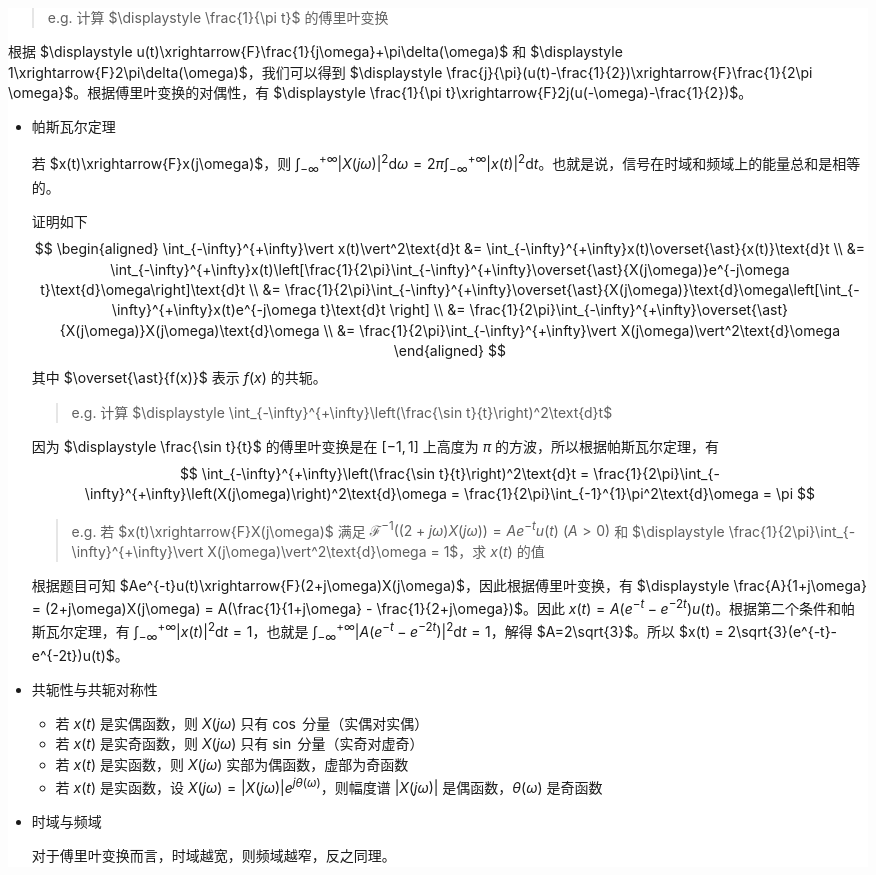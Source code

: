   > e.g. 计算 $\displaystyle \frac{1}{\pi t}$ 的傅里叶变换

  根据 $\displaystyle u(t)\xrightarrow{F}\frac{1}{j\omega}+\pi\delta(\omega)$ 和 $\displaystyle 1\xrightarrow{F}2\pi\delta(\omega)$，我们可以得到 $\displaystyle \frac{j}{\pi}(u(t)-\frac{1}{2})\xrightarrow{F}\frac{1}{2\pi \omega}$。根据傅里叶变换的对偶性，有 $\displaystyle \frac{1}{\pi t}\xrightarrow{F}2j(u(-\omega)-\frac{1}{2})$。

- 帕斯瓦尔定理

  若 $x(t)\xrightarrow{F}x(j\omega)$，则 $\displaystyle \int_{-\infty}^{+\infty}\vert X(j\omega)\vert^2\text{d}\omega = 2\pi\int_{-\infty}^{+\infty}\vert x(t)\vert^2\text{d}t$。也就是说，信号在时域和频域上的能量总和是相等的。

  证明如下
  $$
  \begin{aligned}
  \int_{-\infty}^{+\infty}\vert x(t)\vert^2\text{d}t &= \int_{-\infty}^{+\infty}x(t)\overset{\ast}{x(t)}\text{d}t \\
  &= \int_{-\infty}^{+\infty}x(t)\left[\frac{1}{2\pi}\int_{-\infty}^{+\infty}\overset{\ast}{X(j\omega)}e^{-j\omega t}\text{d}\omega\right]\text{d}t \\
  &= \frac{1}{2\pi}\int_{-\infty}^{+\infty}\overset{\ast}{X(j\omega)}\text{d}\omega\left[\int_{-\infty}^{+\infty}x(t)e^{-j\omega t}\text{d}t \right] \\
  &= \frac{1}{2\pi}\int_{-\infty}^{+\infty}\overset{\ast}{X(j\omega)}X(j\omega)\text{d}\omega \\
  &= \frac{1}{2\pi}\int_{-\infty}^{+\infty}\vert X(j\omega)\vert^2\text{d}\omega
  \end{aligned}
  $$
  其中 $\overset{\ast}{f(x)}$ 表示 $f(x)$ 的共轭。

  > e.g. 计算 $\displaystyle \int_{-\infty}^{+\infty}\left(\frac{\sin t}{t}\right)^2\text{d}t$

  因为 $\displaystyle \frac{\sin t}{t}$ 的傅里叶变换是在 $[-1,1]$ 上高度为 $\pi$ 的方波，所以根据帕斯瓦尔定理，有 
  $$
  \int_{-\infty}^{+\infty}\left(\frac{\sin t}{t}\right)^2\text{d}t = \frac{1}{2\pi}\int_{-\infty}^{+\infty}\left(X(j\omega)\right)^2\text{d}\omega = \frac{1}{2\pi}\int_{-1}^{1}\pi^2\text{d}\omega = \pi
  $$

  > e.g. 若 $x(t)\xrightarrow{F}X(j\omega)$ 满足 $\mathscr{F}^{-1}((2+j\omega)X(j\omega)) = Ae^{-t}u(t)\ (A>0)$ 和 $\displaystyle \frac{1}{2\pi}\int_{-\infty}^{+\infty}\vert X(j\omega)\vert^2\text{d}\omega = 1$，求 $x(t)$ 的值

  根据题目可知 $Ae^{-t}u(t)\xrightarrow{F}(2+j\omega)X(j\omega)$，因此根据傅里叶变换，有 $\displaystyle \frac{A}{1+j\omega} = (2+j\omega)X(j\omega) = A(\frac{1}{1+j\omega} - \frac{1}{2+j\omega})$。因此 $x(t) = A(e^{-t}-e^{-2t})u(t)$。根据第二个条件和帕斯瓦尔定理，有 $\displaystyle \int_{-\infty}^{+\infty}\vert x(t)\vert^2\text{d}t=1$，也就是 $\displaystyle \int_{-\infty}^{+\infty}\vert A(e^{-t}-e^{-2t})\vert^2\text{d}t=1$，解得 $A=2\sqrt{3}$。所以 $x(t) = 2\sqrt{3}(e^{-t}-e^{-2t})u(t)$。

- 共轭性与共轭对称性

  - 若 $x(t)$ 是实偶函数，则 $X(j\omega)$ 只有 $\cos$ 分量（实偶对实偶）
  - 若 $x(t)$ 是实奇函数，则 $X(j\omega)$ 只有 $\sin$ 分量（实奇对虚奇）
  - 若 $x(t)$ 是实函数，则 $X(j\omega)$ 实部为偶函数，虚部为奇函数
  - 若 $x(t)$ 是实函数，设 $X(j\omega) = \vert X(j\omega)\vert e^{j\theta(\omega)}$，则幅度谱 $\vert X(j\omega)\vert$ 是偶函数，$\theta(\omega)$ 是奇函数

- 时域与频域

  对于傅里叶变换而言，时域越宽，则频域越窄，反之同理。
  